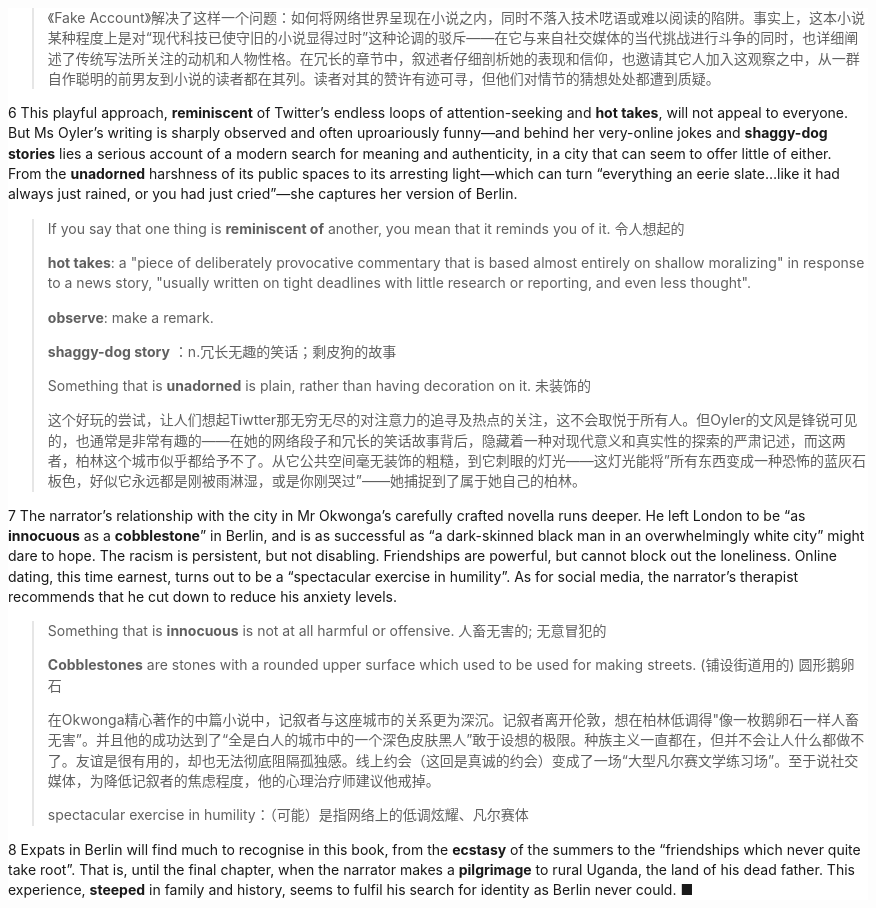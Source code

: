> 《Fake Account》解决了这样一个问题：如何将网络世界呈现在小说之内，同时不落入技术呓语或难以阅读的陷阱。事实上，这本小说某种程度上是对“现代科技已使守旧的小说显得过时”这种论调的驳斥——在它与来自社交媒体的当代挑战进行斗争的同时，也详细阐述了传统写法所关注的动机和人物性格。在冗长的章节中，叙述者仔细剖析她的表现和信仰，也邀请其它人加入这观察之中，从一群自作聪明的前男友到小说的读者都在其列。读者对其的赞许有迹可寻，但他们对情节的猜想处处都遭到质疑。
>

6 This playful approach, **reminiscent** of Twitter’s endless loops of attention-seeking and **hot takes**, will not appeal to everyone. But Ms Oyler’s writing is sharply observed and often uproariously funny—and behind her very-online jokes and **shaggy-dog stories** lies a serious account of a modern search for meaning and authenticity, in a city that can seem to offer little of either. From the **unadorned** harshness of its public spaces to its arresting light—which can turn “everything an eerie slate…like it had always just rained, or you had just cried”—she captures her version of Berlin.

> If you say that one thing is **reminiscent of** another, you mean that it reminds you of it. 令人想起的
>
> **hot takes**: a "piece of deliberately provocative commentary that is based almost entirely on shallow moralizing" in response to a news story, "usually written on tight deadlines with little research or reporting, and even less thought".
>
> **observe**: make a remark.
>
> **shaggy-dog story** ：n.冗长无趣的笑话；剩皮狗的故事
>
> Something that is **unadorned** is plain, rather than having decoration on it. 未装饰的
>
> 这个好玩的尝试，让人们想起Tiwtter那无穷无尽的对注意力的追寻及热点的关注，这不会取悦于所有人。但Oyler的文风是锋锐可见的，也通常是非常有趣的——在她的网络段子和冗长的笑话故事背后，隐藏着一种对现代意义和真实性的探索的严肃记述，而这两者，柏林这个城市似乎都给予不了。从它公共空间毫无装饰的粗糙，到它刺眼的灯光——这灯光能将”所有东西变成一种恐怖的蓝灰石板色，好似它永远都是刚被雨淋湿，或是你刚哭过”——她捕捉到了属于她自己的柏林。
>

7 The narrator’s relationship with the city in Mr Okwonga’s carefully crafted novella runs deeper. He left London to be “as **innocuous** as a **cobblestone**” in Berlin, and is as successful as “a dark-skinned black man in an overwhelmingly white city” might dare to hope. The racism is persistent, but not disabling. Friendships are powerful, but cannot block out the loneliness. Online dating, this time earnest, turns out to be a “spectacular exercise in humility”. As for social media, the narrator’s therapist recommends that he cut down to reduce his anxiety levels.

> Something that is **innocuous** is not at all harmful or offensive. 人畜无害的; 无意冒犯的
>
> **Cobblestones** are stones with a rounded upper surface which used to be used for making streets. (铺设街道用的) 圆形鹅卵石
>
> 在Okwonga精心著作的中篇小说中，记叙者与这座城市的关系更为深沉。记叙者离开伦敦，想在柏林低调得"像一枚鹅卵石一样人畜无害”。并且他的成功达到了“全是白人的城市中的一个深色皮肤黑人”敢于设想的极限。种族主义一直都在，但并不会让人什么都做不了。友谊是很有用的，却也无法彻底阻隔孤独感。线上约会（这回是真诚的约会）变成了一场“大型凡尔赛文学练习场”。至于说社交媒体，为降低记叙者的焦虑程度，他的心理治疗师建议他戒掉。
>
> spectacular exercise in humility：（可能）是指网络上的低调炫耀、凡尔赛体
>

8 Expats in Berlin will find much to recognise in this book, from the **ecstasy** of the summers to the “friendships which never quite take root”. That is, until the final chapter, when the narrator makes a **pilgrimage** to rural Uganda, the land of his dead father. This experience, **steeped** in family and history, seems to fulfil his search for identity as Berlin never could. ■
